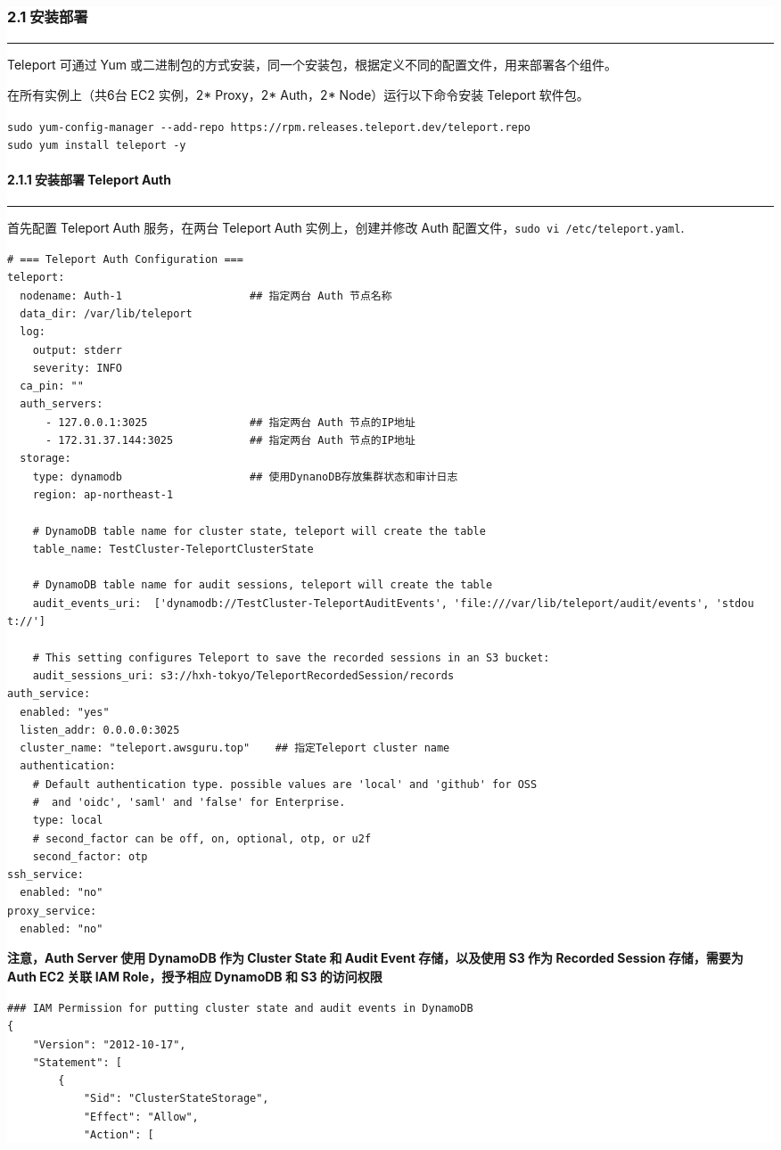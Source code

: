 ### 2.1 安装部署
---
Teleport 可通过 Yum 或二进制包的方式安装，同一个安装包，根据定义不同的配置文件，用来部署各个组件。

在所有实例上（共6台 EC2 实例，2* Proxy，2* Auth，2* Node）运行以下命令安装 Teleport 软件包。
```
sudo yum-config-manager --add-repo https://rpm.releases.teleport.dev/teleport.repo
sudo yum install teleport -y
```
#### 2.1.1 安装部署 Teleport Auth
---
首先配置 Teleport Auth 服务，在两台 Teleport Auth 实例上，创建并修改 Auth 配置文件，```sudo vi /etc/teleport.yaml```.
```
# === Teleport Auth Configuration ===
teleport:
  nodename: Auth-1                    ## 指定两台 Auth 节点名称
  data_dir: /var/lib/teleport
  log:
    output: stderr
    severity: INFO
  ca_pin: ""
  auth_servers:
      - 127.0.0.1:3025                ## 指定两台 Auth 节点的IP地址
      - 172.31.37.144:3025            ## 指定两台 Auth 节点的IP地址
  storage:                            
    type: dynamodb                    ## 使用DynanoDB存放集群状态和审计日志
    region: ap-northeast-1

    # DynamoDB table name for cluster state, teleport will create the table
    table_name: TestCluster-TeleportClusterState

    # DynamoDB table name for audit sessions, teleport will create the table
    audit_events_uri:  ['dynamodb://TestCluster-TeleportAuditEvents', 'file:///var/lib/teleport/audit/events', 'stdout://']

    # This setting configures Teleport to save the recorded sessions in an S3 bucket:
    audit_sessions_uri: s3://hxh-tokyo/TeleportRecordedSession/records
auth_service:
  enabled: "yes"
  listen_addr: 0.0.0.0:3025
  cluster_name: "teleport.awsguru.top"    ## 指定Teleport cluster name
  authentication:
    # Default authentication type. possible values are 'local' and 'github' for OSS
    #  and 'oidc', 'saml' and 'false' for Enterprise.
    type: local
    # second_factor can be off, on, optional, otp, or u2f
    second_factor: otp
ssh_service:
  enabled: "no"
proxy_service:
  enabled: "no"
```
**注意，Auth Server 使用 DynamoDB 作为 Cluster State 和 Audit Event 存储，以及使用 S3 作为 Recorded Session 存储，需要为 Auth EC2 关联 IAM Role，授予相应 DynamoDB 和 S3 的访问权限**
```
### IAM Permission for putting cluster state and audit events in DynamoDB
{
    "Version": "2012-10-17",
    "Statement": [
        {
            "Sid": "ClusterStateStorage",
            "Effect": "Allow",
            "Action": [
```